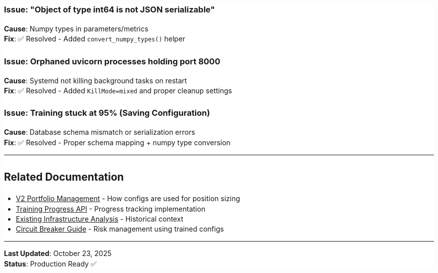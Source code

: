 ### Issue: "Object of type int64 is not JSON serializable"
**Cause**: Numpy types in parameters/metrics  
**Fix**: ✅ Resolved - Added `convert_numpy_types()` helper

### Issue: Orphaned uvicorn processes holding port 8000
**Cause**: Systemd not killing background tasks on restart  
**Fix**: ✅ Resolved - Added `KillMode=mixed` and proper cleanup settings

### Issue: Training stuck at 95% (Saving Configuration)
**Cause**: Database schema mismatch or serialization errors  
**Fix**: ✅ Resolved - Proper schema mapping + numpy type conversion

---

## Related Documentation

- [V2 Portfolio Management](./V2_PORTFOLIO_MANAGEMENT.md) - How configs are used for position sizing
- [Training Progress API](./training_progress_api.md) - Progress tracking implementation
- [Existing Infrastructure Analysis](./EXISTING_TRAINING_INFRASTRUCTURE_ANALYSIS.md) - Historical context
- [Circuit Breaker Guide](./CIRCUIT_BREAKER_GUIDE.md) - Risk management using trained configs

---

**Last Updated**: October 23, 2025  
**Status**: Production Ready ✅
